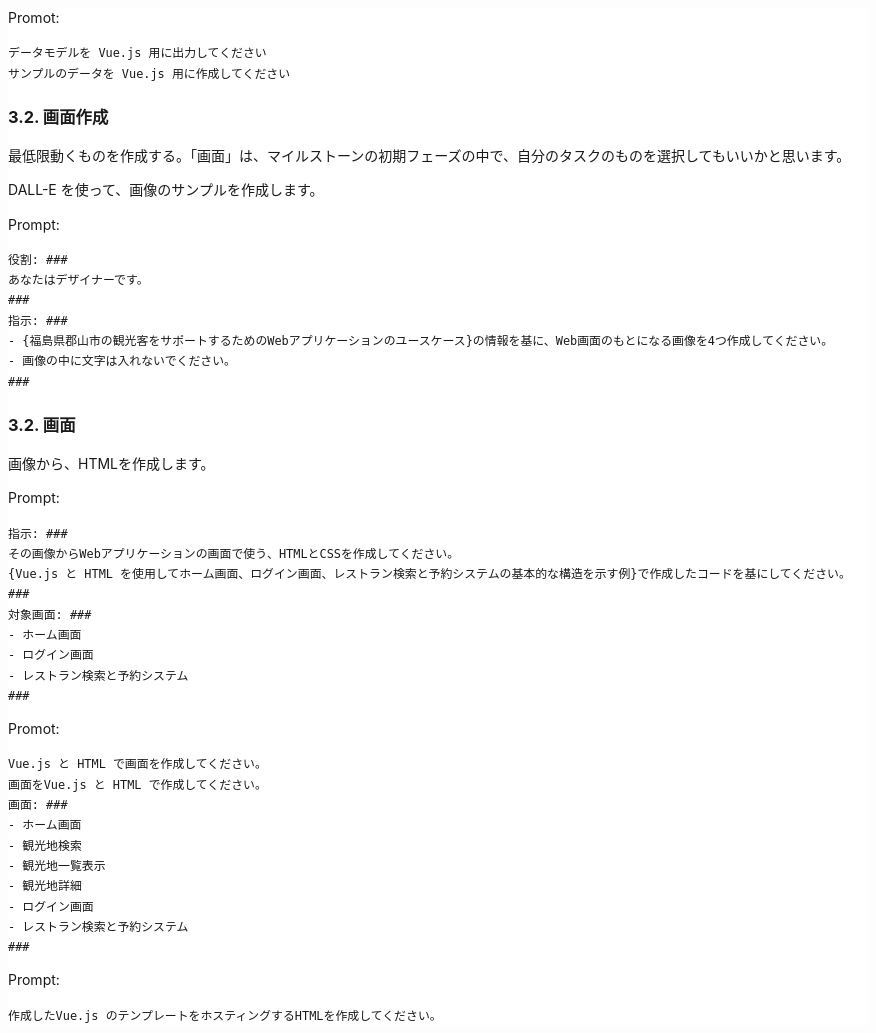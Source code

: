 
Promot:
```cmd
データモデルを Vue.js 用に出力してください
サンプルのデータを Vue.js 用に作成してください
```

### 3.2. 画面作成

最低限動くものを作成する。「画面」は、マイルストーンの初期フェーズの中で、自分のタスクのものを選択してもいいかと思います。

DALL-E を使って、画像のサンプルを作成します。

Prompt:
```cmd
役割: ###
あなたはデザイナーです。
###
指示: ###
- {福島県郡山市の観光客をサポートするためのWebアプリケーションのユースケース}の情報を基に、Web画面のもとになる画像を4つ作成してください。
- 画像の中に文字は入れないでください。
###
```

### 3.2. 画面
画像から、HTMLを作成します。

Prompt:
```cmd
指示: ###
その画像からWebアプリケーションの画面で使う、HTMLとCSSを作成してください。
{Vue.js と HTML を使用してホーム画面、ログイン画面、レストラン検索と予約システムの基本的な構造を示す例}で作成したコードを基にしてください。
###
対象画面: ###
- ホーム画面
- ログイン画面
- レストラン検索と予約システム
###
```

Promot:
```cmd
Vue.js と HTML で画面を作成してください。
画面をVue.js と HTML で作成してください。
画面: ###
- ホーム画面
- 観光地検索
- 観光地一覧表示
- 観光地詳細
- ログイン画面
- レストラン検索と予約システム
###
```

Prompt:
```cmd
作成したVue.js のテンプレートをホスティングするHTMLを作成してください。
```
